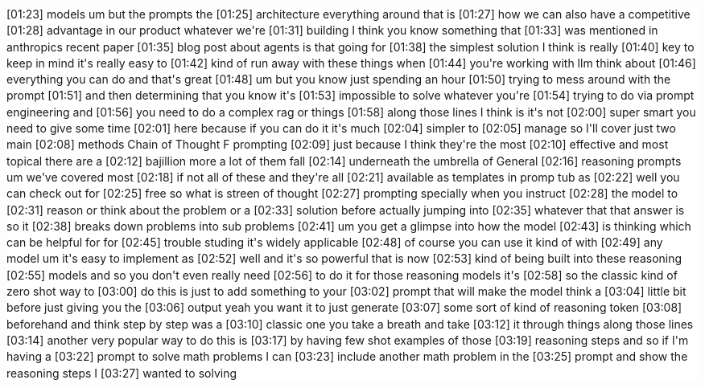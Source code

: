 [01:23] models um but the prompts the
[01:25] architecture everything around that is
[01:27] how we can also have a competitive
[01:28] advantage in our product whatever we're
[01:31] building I think you know something that
[01:33] was mentioned in anthropics recent paper
[01:35] blog post about agents is that going for
[01:38] the simplest solution I think is really
[01:40] key to keep in mind it's really easy to
[01:42] kind of run away with these things when
[01:44] you're working with llm think about
[01:46] everything you can do and that's great
[01:48] um but you know just spending an hour
[01:50] trying to mess around with the prompt
[01:51] and then determining that you know it's
[01:53] impossible to solve whatever you're
[01:54] trying to do via prompt engineering and
[01:56] you need to do a complex rag or things
[01:58] along those lines I think is it's not
[02:00] super smart you need to give some time
[02:01] here because if you can do it it's much
[02:04] simpler to
[02:05] manage so I'll cover just two main
[02:08] methods Chain of Thought F prompting
[02:09] just because I think they're the most
[02:10] effective and most topical there are a
[02:12] bajillion more a lot of them fall
[02:14] underneath the umbrella of General
[02:16] reasoning prompts um we've covered most
[02:18] if not all of these and they're all
[02:21] available as templates in promp tub as
[02:22] well you can check out for
[02:25] free so what is streen of thought
[02:27] prompting specially when you instruct
[02:28] the model to
[02:31] reason or think about the problem or a
[02:33] solution before actually jumping into
[02:35] whatever that that answer is so it
[02:38] breaks down problems into sub problems
[02:41] um you get a glimpse into how the model
[02:43] is thinking which can be helpful for for
[02:45] trouble studing it's widely applicable
[02:48] of course you can use it kind of with
[02:49] any model um it's easy to implement as
[02:52] well and it's so powerful that is now
[02:53] kind of being built into these reasoning
[02:55] models and so you don't even really need
[02:56] to do it for those reasoning models it's
[02:58] so the classic kind of zero shot way to
[03:00] do this is just to add something to your
[03:02] prompt that will make the model think a
[03:04] little bit before just giving you the
[03:06] output yeah you want it to just generate
[03:07] some sort of kind of reasoning token
[03:08] beforehand and think step by step was a
[03:10] classic one you take a breath and take
[03:12] it through things along those lines
[03:14] another very popular way to do this is
[03:17] by having few shot examples of those
[03:19] reasoning steps and so if I'm having a
[03:22] prompt to solve math problems I can
[03:23] include another math problem in the
[03:25] prompt and show the reasoning steps I
[03:27] wanted to solving